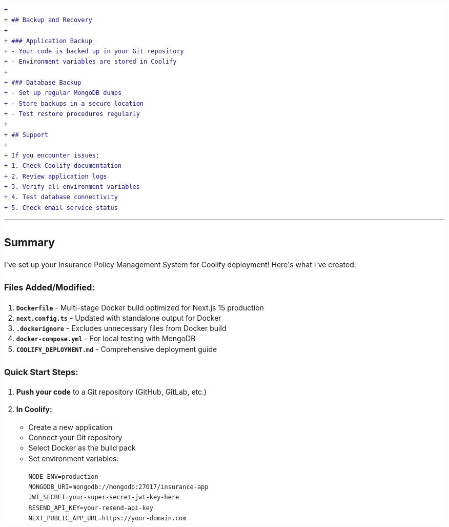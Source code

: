 ```diff
+ 
+ ## Backup and Recovery
+ 
+ ### Application Backup
+ - Your code is backed up in your Git repository
+ - Environment variables are stored in Coolify
+ 
+ ### Database Backup
+ - Set up regular MongoDB dumps
+ - Store backups in a secure location
+ - Test restore procedures regularly
+ 
+ ## Support
+ 
+ If you encounter issues:
+ 1. Check Coolify documentation
+ 2. Review application logs
+ 3. Verify all environment variables
+ 4. Test database connectivity
+ 5. Check email service status 
```

---

## Summary

I've set up your Insurance Policy Management System for Coolify deployment! Here's what I've created:

### Files Added/Modified:

1. **`Dockerfile`** - Multi-stage Docker build optimized for Next.js 15 production
2. **`next.config.ts`** - Updated with standalone output for Docker
3. **`.dockerignore`** - Excludes unnecessary files from Docker build
4. **`docker-compose.yml`** - For local testing with MongoDB
5. **`COOLIFY_DEPLOYMENT.md`** - Comprehensive deployment guide

### Quick Start Steps:

1. **Push your code** to a Git repository (GitHub, GitLab, etc.)

2. **In Coolify:**
   - Create a new application
   - Connect your Git repository
   - Select Docker as the build pack
   - Set environment variables:
     ```env
     NODE_ENV=production
     MONGODB_URI=mongodb://mongodb:27017/insurance-app
     JWT_SECRET=your-super-secret-jwt-key-here
     RESEND_API_KEY=your-resend-api-key
     NEXT_PUBLIC_APP_URL=https://your-domain.com
     ```

